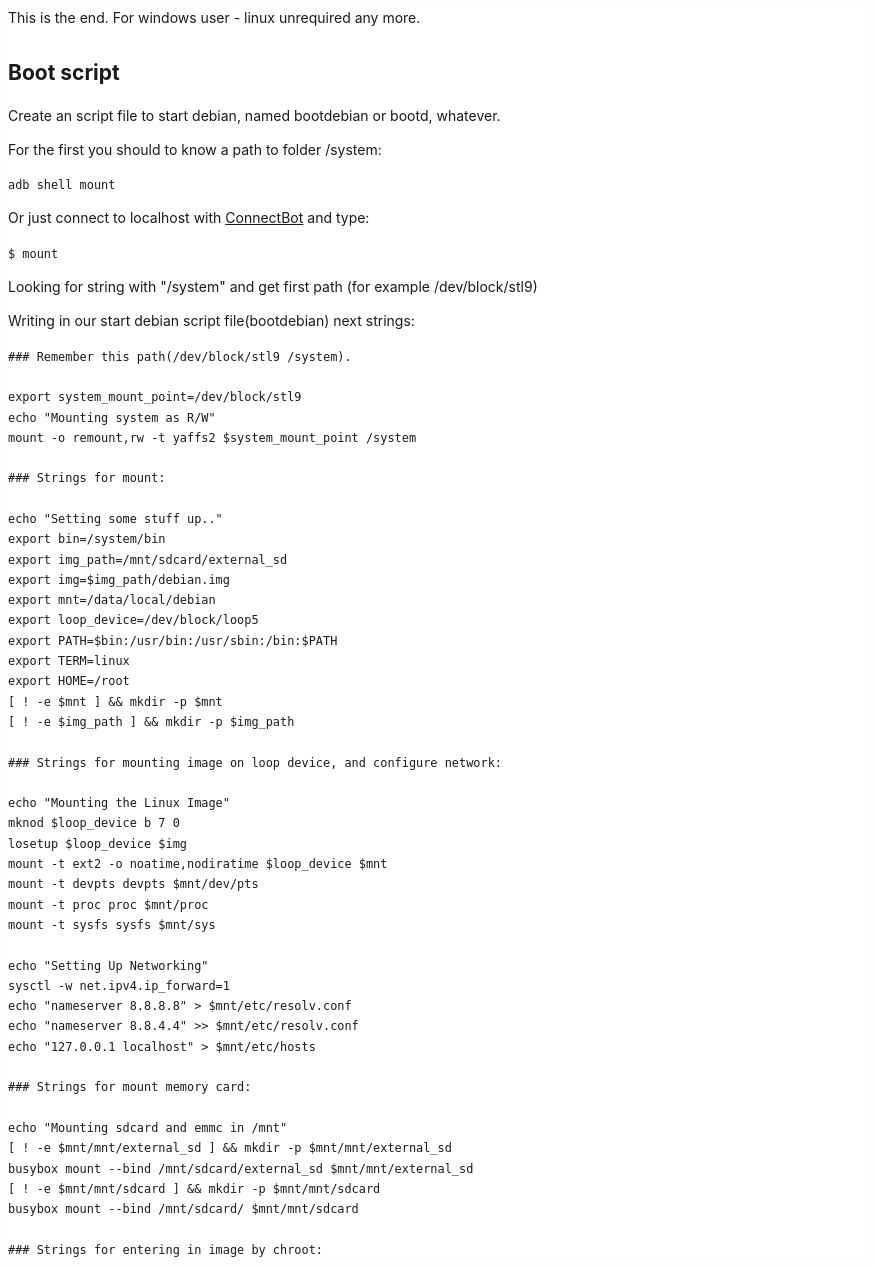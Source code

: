 This is the end.
For windows user - linux unrequired any more.

## Boot script ##

Create an script file to start debian, named bootdebian or bootd, whatever.

For the first you should to know a path to folder /system:
```
adb shell mount
```

Or just connect to localhost with [ConnectBot](http://code.google.com/p/connectbot/) and type:
```
$ mount
```

Looking for string with "/system" and get first path (for example /dev/block/stl9)

Writing in our start debian script file(bootdebian) next strings:
```
### Remember this path(/dev/block/stl9 /system).

export system_mount_point=/dev/block/stl9
echo "Mounting system as R/W"
mount -o remount,rw -t yaffs2 $system_mount_point /system

### Strings for mount:

echo "Setting some stuff up.."
export bin=/system/bin
export img_path=/mnt/sdcard/external_sd
export img=$img_path/debian.img
export mnt=/data/local/debian
export loop_device=/dev/block/loop5
export PATH=$bin:/usr/bin:/usr/sbin:/bin:$PATH
export TERM=linux
export HOME=/root
[ ! -e $mnt ] && mkdir -p $mnt
[ ! -e $img_path ] && mkdir -p $img_path

### Strings for mounting image on loop device, and configure network:

echo "Mounting the Linux Image"
mknod $loop_device b 7 0
losetup $loop_device $img
mount -t ext2 -o noatime,nodiratime $loop_device $mnt
mount -t devpts devpts $mnt/dev/pts
mount -t proc proc $mnt/proc
mount -t sysfs sysfs $mnt/sys

echo "Setting Up Networking"
sysctl -w net.ipv4.ip_forward=1
echo "nameserver 8.8.8.8" > $mnt/etc/resolv.conf
echo "nameserver 8.8.4.4" >> $mnt/etc/resolv.conf
echo "127.0.0.1 localhost" > $mnt/etc/hosts

### Strings for mount memory card:

echo "Mounting sdcard and emmc in /mnt"
[ ! -e $mnt/mnt/external_sd ] && mkdir -p $mnt/mnt/external_sd
busybox mount --bind /mnt/sdcard/external_sd $mnt/mnt/external_sd
[ ! -e $mnt/mnt/sdcard ] && mkdir -p $mnt/mnt/sdcard
busybox mount --bind /mnt/sdcard/ $mnt/mnt/sdcard

### Strings for entering in image by chroot:
```